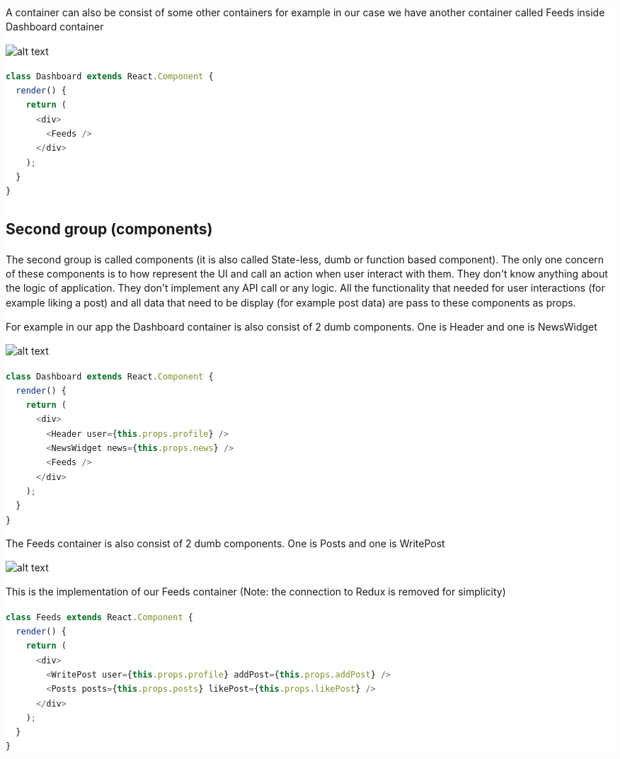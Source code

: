 A container can also be consist of some other containers for example in our case we have another container called Feeds inside Dashboard container

![alt text](./doc/s2.jpg)

```javascript
class Dashboard extends React.Component {
  render() {
    return (
      <div>
        <Feeds />
      </div>
    );
  }
}
```

## Second group (components)

The second group is called components (it is also called State-less, dumb or function based component). The only one concern of these components is to how represent the UI and call an action when user interact with them. They don't know anything about the logic of application. They don't implement any API call or any logic. All the functionality that needed for user interactions (for example liking a post) and all data that need to be display (for example post data) are pass to these components as props.

For example in our app the Dashboard container is also consist of 2 dumb components. One is Header and one is NewsWidget

![alt text](./doc/s3.jpg)

```javascript
class Dashboard extends React.Component {
  render() {
    return (
      <div>
        <Header user={this.props.profile} />
        <NewsWidget news={this.props.news} />
        <Feeds />
      </div>
    );
  }
}
```

The Feeds container is also consist of 2 dumb components. One is Posts and one is WritePost

![alt text](./doc/s4.jpg)

This is the implementation of our Feeds container (Note: the connection to Redux is removed for simplicity)

```javascript
class Feeds extends React.Component {
  render() {
    return (
      <div>
        <WritePost user={this.props.profile} addPost={this.props.addPost} />
        <Posts posts={this.props.posts} likePost={this.props.likePost} />
      </div>
    );
  }
}
```
